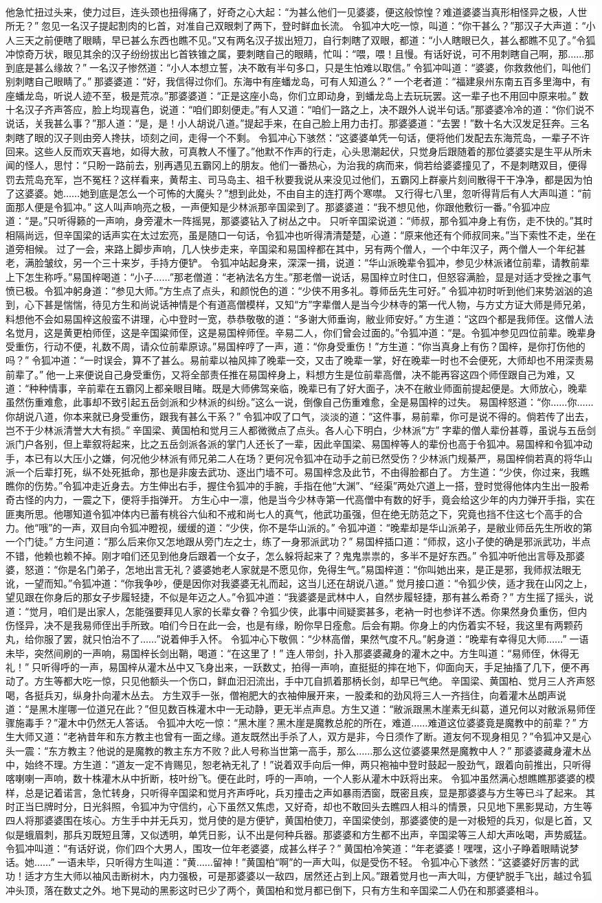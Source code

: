 他急忙扭过头来，使力过巨，连头颈也扭得痛了，好奇之心大起：“为甚么他们一见婆婆，便这般惊惶？难道婆婆当真形相怪异之极，人世所无？”
忽见一名汉子提起割肉的匕首，对准自己双眼刺了两下，登时鲜血长流。
令狐冲大吃一惊，叫道：“你干甚么？”那汉子大声道：“小人三天之前便瞎了眼睛，早已甚么东西也瞧不见。”又有两名汉子拔出短刀，自行刺瞎了双眼，都道：“小人瞎眼已久，甚么都瞧不见了。”令狐冲惊奇万状，眼见其余的汉子纷纷拔出匕首铁锥之属，要刺瞎自己的眼睛，忙叫：“喂，喂！且慢。有话好说，可不用刺瞎自己啊，那……那到底是甚么缘故？”
一名汉子惨然道：“小人本想立誓，决不敢有半句多口，只是生怕难以取信。”
令狐冲叫道：“婆婆，你救救他们，叫他们别刺瞎自己眼睛了。”
那婆婆道：“好，我信得过你们。东海中有座蟠龙岛，可有人知道么？”
一个老者道：“福建泉州东南五百多里海中，有座蟠龙岛，听说人迹不至，极是荒凉。”那婆婆道：“正是这座小岛，你们立即动身，到蟠龙岛上去玩玩罢。这一辈子也不用回中原来啦。”
数十名汉子齐声答应，脸上均现喜色，说道：“咱们即刻便走。”有人又道：“咱们一路之上，决不跟外人说半句话。”那婆婆冷冷的道：“你们说不说话，关我甚么事？”那人道：“是，是！小人胡说八道。”提起手来，在自己脸上用力击打。那婆婆道：“去罢！”数十名大汉发足狂奔。三名刺瞎了眼的汉子则由旁人搀扶，顷刻之间，走得一个不剩。
令狐冲心下骇然：“这婆婆单凭一句话，便将他们发配去东海荒岛，一辈子不许回来。这些人反而欢天喜地，如得大赦，可真教人不懂了。”他默不作声的行走，心头思潮起伏，只觉身后跟随着的那位婆婆实是生平从所未闻的怪人，思忖：“只盼一路前去，别再遇见五霸冈上的朋友。他们一番热心，为治我的病而来，倘若给婆婆撞见了，不是刺瞎双目，便得罚去荒岛充军，岂不冤枉？这样看来，黄帮主、司马岛主、祖千秋要我说从来没见过他们，五霸冈上群豪片刻间散得干干净净，都是因为怕了这婆婆。她……她到底是怎么一个可怖的大魔头？”想到此处，不由自主的连打两个寒噤。
又行得七八里，忽听得背后有人大声叫道：“前面那人便是令狐冲。”
这人叫声响亮之极，一声便知是少林派那辛国梁到了。那婆婆道：“我不想见他，你跟他敷衍一番。”令狐冲应道：“是。”只听得籁的一声响，身旁灌木一阵摇晃，那婆婆钻入了树丛之中。
只听辛国梁说道：“师叔，那令狐冲身上有伤，走不快的。”其时相隔尚远，但辛国梁的话声实在太过宏亮，虽是随口一句话，令狐冲也听得清清楚楚，心道：“原来他还有个师叔同来。”当下索性不走，坐在道旁相候。
过了一会，来路上脚步声响，几人快步走来，辛国梁和易国梓都在其中，另有两个僧人，一个中年汉子，两个僧人一个年纪甚老，满脸皱纹，另一个三十来岁，手持方便铲。
令狐冲站起身来，深深一揖，说道：“华山派晚辈令狐冲，参见少林派诸位前辈，请教前辈上下怎生称呼。”易国梓喝道：“小子……”那老僧道：“老衲法名方生。”那老僧一说话，易国梓立时住口，但怒容满脸，显是对适才受挫之事气愤已极。令狐冲躬身道：“参见大师。”方生点了点头，和颜悦色的道：“少侠不用多礼。尊师岳先生可好。”
令狐冲初时听到他们来势汹汹的追到，心下甚是惴惴，待见方生和尚说话神情是个有道高僧模样，又知“方”字辈僧人是当今少林寺的第一代人物，与方丈方证大师是师兄弟，料想他不会如易国梓这般蛮不讲理，心中登时一宽，恭恭敬敬的道：“多谢大师垂询，敝业师安好。”
方生道：“这四个都是我师侄。这僧人法名觉月，这是黄更柏师侄，这是辛国粱师侄，这是易国梓师侄。辛易二人，你们曾会过面的。”令狐冲道：“是。令狐冲参见四位前辈。晚辈身受重伤，行动不便，礼数不周，请众位前辈原谅。”易国梓哼了一声，道：“你身受重伤！”方生道：“你当真身上有伤？国梓，是你打伤他的吗？”
令狐冲道：“一时误会，算不了甚么。易前辈以袖风摔了晚辈一交，又击了晚辈一掌，好在晚辈一时也不会便死，大师却也不用深责易前辈了。”
他一上来便说自己身受重伤，又将全部责任推在易国梓身上，料想方生是位前辈高僧，决不能再容这四个师侄跟自己为难，又道：“种种情事，辛前辈在五霸冈上都亲眼目睹。既是大师佛驾亲临，晚辈已有了好大面子，决不在敝业师面前提起便是。大师放心，晚辈虽然伤重难愈，此事却不致引起五岳剑派和少林派的纠纷。”这么一说，倒像自己伤重难愈，全是易国梓的过失。
易国梓怒道：“你……你……你胡说八道，你本来就已身受重伤，跟我有甚么干系？”
令狐冲叹了口气，淡淡的道：“这件事，易前辈，你可是说不得的。倘若传了出去，岂不于少林派清誉大大有损。”
辛国梁、黄国柏和觉月三人都微微点了点头。各人心下明白，少林派“方”
字辈的僧人辈份甚尊，虽说与五岳剑派门户各别，但上辈叙将起来，比之五岳剑派各派的掌门人还长了一辈，因此辛国梁、易国梓等人的辈份也高于令狐冲。易国梓和令狐冲动手，本已有以大压小之嫌，何况他少林派有师兄弟二人在场？更何况令狐冲在动手之前已然受伤？少林派门规綦严，易国梓倘若真的将华山派一个后辈打死，纵不处死抵命，那也是非废去武功、逐出门墙不可。易国梓念及此节，不由得脸都白了。
方生道：“少侠，你过来，我瞧瞧你的伤势。”令狐冲走近身去。方生伸出右手，握住令狐冲的手腕，手指在他“大渊”、“经渠”两处穴道上一搭，登时觉得他体内生出一股希奇古怪的内力，一震之下，便将手指弹开。
方生心中一凛，他是当今少林寺第一代高僧中有数的好手，竟会给这少年的内力弹开手指，实在匪夷所思。他哪知道令狐冲体内已蓄有桃谷六仙和不戒和尚七人的真气，他武功虽强，但在绝无防范之下，究竟也挡不住这七个高手的合力。他“哦”的一声，双目向令狐冲瞪视，缓缓的道：“少侠，你不是华山派的。”
令狐冲道：“晚辈却是华山派弟子，是敝业师岳先生所收的第一个门徒。”
方生问道：“那么后来你又怎地跟从旁门左之士，练了一身邪派武功？”
易国梓插口道：“师叔，这小子使的确是邪派武功，半点不错，他赖也赖不掉。刚才咱们还见到他身后跟着一个女子，怎么躲将起来了？鬼鬼祟祟的，多半不是好东西。”
令狐冲听他出言辱及那婆婆，怒道：“你是名门弟子，怎地出言无礼？婆婆她老人家就是不愿见你，免得生气。”易国梓道：“你叫她出来，是正是邪，我师叔法眼无讹，一望而知。”令狐冲道：“你我争吵，便是因你对我婆婆无礼而起，这当儿还在胡说八道。”
觉月接口道：“令狐少侠，适才我在山冈之上，望见跟在你身后的那女子步履轻捷，不似是年迈之人。”令狐冲道：“我婆婆是武林中人，自然步履轻捷，那有甚么希奇？”
方生摇了摇头，说道：“觉月，咱们是出家人，怎能强要拜见人家的长辈女眷？令狐少侠，此事中间疑窦甚多，老衲一时也参详不透。你果然身负重伤，但内伤怪异，决不是我易师侄出手所致。咱们今日在此一会，也是有缘，盼你早日痊愈。后会有期。你身上的内伤着实不轻，我这里有两颗药丸，给你服了罢，就只怕治不了……”说着伸手入怀。
令狐冲心下敬佩：“少林高僧，果然气度不凡。”躬身道：“晚辈有幸得见大师……”
一语未毕，突然间刷的一声响，易国梓长剑出鞘，喝道：“在这里了！”
连人带剑，扑入那婆婆藏身的灌木之中。方生叫道：“易师侄，休得无礼！”
只听得呼的一声，易国梓从灌木丛中又飞身出来，一跃数丈，拍得一声响，直挺挺的摔在地下，仰面向天，手足抽搐了几下，便不再动了。方生等都大吃一惊，只见他额头一个伤口，鲜血汩汩流出，手中兀自抓着那柄长剑，却早已气绝。
辛国梁、黄国柏、觉月三人齐声怒喝，各挺兵刃，纵身扑向灌木丛去。
方生双手一张，僧袍肥大的衣袖伸展开来，一股柔和的劲风将三人一齐挡住，向着灌木丛朗声说道：“是黑木崖哪一位道兄在此？”但见数百株灌木中一无动静，更无半点声息。方生又道：“敝派跟黑木崖素无纠葛，道兄何以对敝派易师侄骤施毒手？”灌木中仍然无人答话。
令狐冲大吃一惊：“黑木崖？黑木崖是魔教总舵的所在，难道……难道这位婆婆竟是魔教中的前辈？”
方生大师又道：“老衲昔年和东方教主也曾有一面之缘。道友既然出手杀了人，双方是非，今日须作了断。道友何不现身相见？”令狐冲又是心头一震：“东方教主？他说的是魔教的教主东方不败？此人号称当世第一高手，那么……那么这位婆婆果然是魔教中人？”
那婆婆藏身灌木丛中，始终不理。方生道：“道友一定不肯赐见，恕老衲无礼了！”说着双手向后一伸，两只袍袖中登时鼓起一股劲气，跟着向前推出，只听得喀喇喇一声响，数十株灌木从中折断，枝叶纷飞。便在此时，呼的一声响，一个人影从灌木中跃将出来。
令狐冲虽然满心想瞧瞧那婆婆的模样，总是记着诺言，急忙转身，只听得辛国梁和觉月齐声呼叱，兵刃撞击之声如暴雨洒窗，既密且疾，显是那婆婆与方生等已斗了起来。
其时正当巳牌时分，日光斜照，令狐冲为守信约，心下虽然又焦虑，又好奇，却也不敢回头去瞧四人相斗的情景，只见地下黑影晃动，方生等四人将那婆婆围在垓心。方生手中并无兵刃，觉月使的是方便铲，黄国柏使刀，辛国梁使剑，那婆婆使的是一对极短的兵刃，似是匕首，又似是蛾眉刺，那兵刃既短且薄，又似透明，单凭日影，认不出是何种兵器。那婆婆和方生都不出声，辛国梁等三人却大声吆喝，声势威猛。
令狐冲叫道：“有话好说，你们四个大男人，围攻一位年老婆婆，成甚么样子？”
黄国柏冷笑道：“年老婆婆！嘿嘿，这小子睁着眼睛说梦话。她……”
一语未毕，只听得方生叫道：“黄……留神！”黄国柏“啊”的一声大叫，似是受伤不轻。
令狐冲心下骇然：“这婆婆好厉害的武功！适才方生大师以袖风击断树木，内力强极，可是那婆婆以一敌四，居然还占到上风。”跟着觉月也一声大叫，方便铲脱手飞出，越过令狐冲头顶，落在数丈之外。地下晃动的黑影这时已少了两个，黄国柏和觉月都已倒下，只有方生和辛国梁二人仍在和那婆婆相斗。